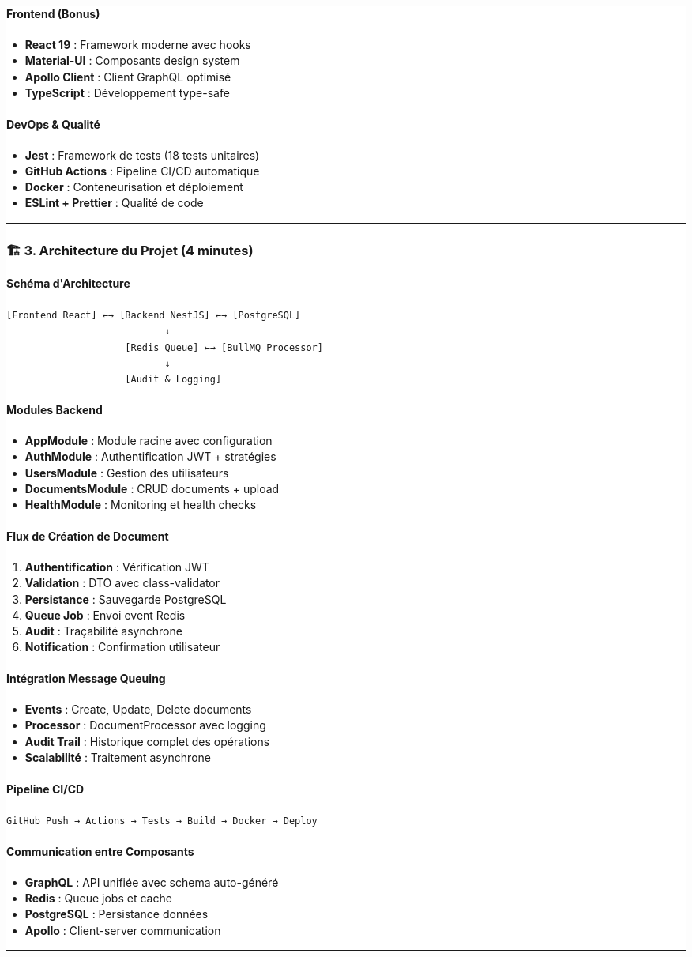#### **Frontend (Bonus)**
- **React 19** : Framework moderne avec hooks
- **Material-UI** : Composants design system
- **Apollo Client** : Client GraphQL optimisé
- **TypeScript** : Développement type-safe

#### **DevOps & Qualité**
- **Jest** : Framework de tests (18 tests unitaires)
- **GitHub Actions** : Pipeline CI/CD automatique
- **Docker** : Conteneurisation et déploiement
- **ESLint + Prettier** : Qualité de code

---

### **🏗️ 3. Architecture du Projet** (4 minutes)

#### **Schéma d'Architecture**
```
[Frontend React] ←→ [Backend NestJS] ←→ [PostgreSQL]
                            ↓
                     [Redis Queue] ←→ [BullMQ Processor]
                            ↓
                     [Audit & Logging]
```

#### **Modules Backend**
- **AppModule** : Module racine avec configuration
- **AuthModule** : Authentification JWT + stratégies
- **UsersModule** : Gestion des utilisateurs
- **DocumentsModule** : CRUD documents + upload
- **HealthModule** : Monitoring et health checks

#### **Flux de Création de Document**
1. **Authentification** : Vérification JWT
2. **Validation** : DTO avec class-validator
3. **Persistance** : Sauvegarde PostgreSQL
4. **Queue Job** : Envoi event Redis
5. **Audit** : Traçabilité asynchrone
6. **Notification** : Confirmation utilisateur

#### **Intégration Message Queuing**
- **Events** : Create, Update, Delete documents
- **Processor** : DocumentProcessor avec logging
- **Audit Trail** : Historique complet des opérations
- **Scalabilité** : Traitement asynchrone

#### **Pipeline CI/CD**
```
GitHub Push → Actions → Tests → Build → Docker → Deploy
```

#### **Communication entre Composants**
- **GraphQL** : API unifiée avec schema auto-généré
- **Redis** : Queue jobs et cache
- **PostgreSQL** : Persistance données
- **Apollo** : Client-server communication

---